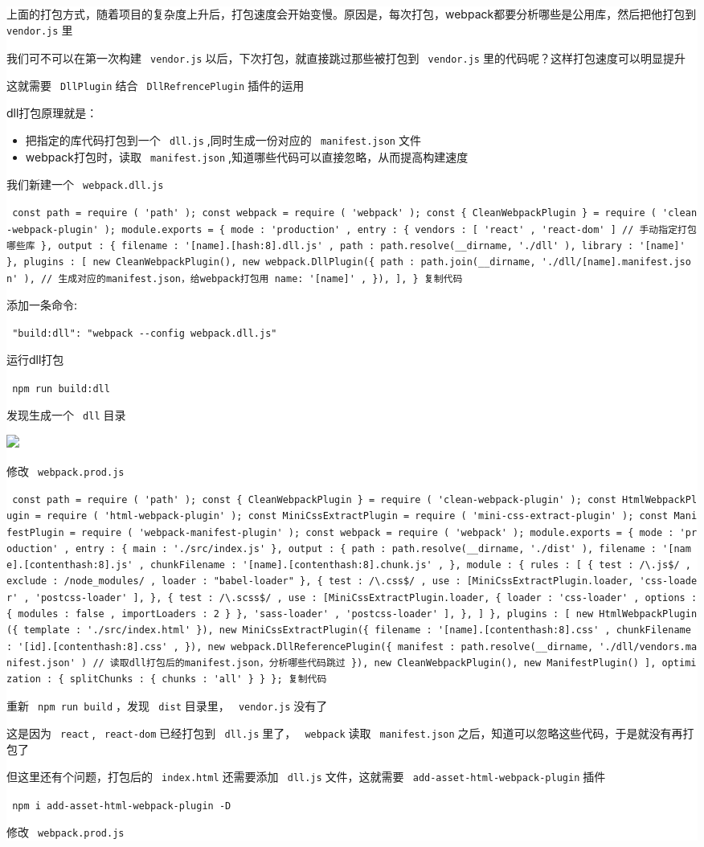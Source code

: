 上面的打包方式，随着项目的复杂度上升后，打包速度会开始变慢。原因是，每次打包，webpack都要分析哪些是公用库，然后把他打包到 ` vendor.js` 里

我们可不可以在第一次构建 ` vendor.js` 以后，下次打包，就直接跳过那些被打包到 ` vendor.js` 里的代码呢？这样打包速度可以明显提升

这就需要 ` DllPlugin` 结合 ` DllRefrencePlugin` 插件的运用

dll打包原理就是：

* 把指定的库代码打包到一个 ` dll.js` ,同时生成一份对应的 ` manifest.json` 文件
* webpack打包时，读取 ` manifest.json` ,知道哪些代码可以直接忽略，从而提高构建速度

我们新建一个 ` webpack.dll.js`

` const path = require ( 'path' ); const webpack = require ( 'webpack' ); const { CleanWebpackPlugin } = require ( 'clean-webpack-plugin' ); module.exports = { mode : 'production' , entry : { vendors : [ 'react' , 'react-dom' ] // 手动指定打包哪些库 }, output : { filename : '[name].[hash:8].dll.js' , path : path.resolve(__dirname, './dll' ), library : '[name]' }, plugins : [ new CleanWebpackPlugin(), new webpack.DllPlugin({ path : path.join(__dirname, './dll/[name].manifest.json' ), // 生成对应的manifest.json，给webpack打包用 name: '[name]' , }), ], } 复制代码`

添加一条命令:

` "build:dll": "webpack --config webpack.dll.js"`

运行dll打包

` npm run build:dll`

发现生成一个 ` dll` 目录

![](https://user-gold-cdn.xitu.io/2019/6/5/16b263895fc52d69?imageView2/0/w/1280/h/960/ignore-error/1)

修改 ` webpack.prod.js`

` const path = require ( 'path' ); const { CleanWebpackPlugin } = require ( 'clean-webpack-plugin' ); const HtmlWebpackPlugin = require ( 'html-webpack-plugin' ); const MiniCssExtractPlugin = require ( 'mini-css-extract-plugin' ); const ManifestPlugin = require ( 'webpack-manifest-plugin' ); const webpack = require ( 'webpack' ); module.exports = { mode : 'production' , entry : { main : './src/index.js' }, output : { path : path.resolve(__dirname, './dist' ), filename : '[name].[contenthash:8].js' , chunkFilename : '[name].[contenthash:8].chunk.js' , }, module : { rules : [ { test : /\.js$/ , exclude : /node_modules/ , loader : "babel-loader" }, { test : /\.css$/ , use : [MiniCssExtractPlugin.loader, 'css-loader' , 'postcss-loader' ], }, { test : /\.scss$/ , use : [MiniCssExtractPlugin.loader, { loader : 'css-loader' , options : { modules : false , importLoaders : 2 } }, 'sass-loader' , 'postcss-loader' ], }, ] }, plugins : [ new HtmlWebpackPlugin({ template : './src/index.html' }), new MiniCssExtractPlugin({ filename : '[name].[contenthash:8].css' , chunkFilename : '[id].[contenthash:8].css' , }), new webpack.DllReferencePlugin({ manifest : path.resolve(__dirname, './dll/vendors.manifest.json' ) // 读取dll打包后的manifest.json，分析哪些代码跳过 }), new CleanWebpackPlugin(), new ManifestPlugin() ], optimization : { splitChunks : { chunks : 'all' } } }; 复制代码`

重新 ` npm run build` ，发现 ` dist` 目录里， ` vendor.js` 没有了

这是因为 ` react` , ` react-dom` 已经打包到 ` dll.js` 里了， ` webpack` 读取 ` manifest.json` 之后，知道可以忽略这些代码，于是就没有再打包了

但这里还有个问题，打包后的 ` index.html` 还需要添加 ` dll.js` 文件，这就需要 ` add-asset-html-webpack-plugin` 插件

` npm i add-asset-html-webpack-plugin -D`

修改 ` webpack.prod.js`
